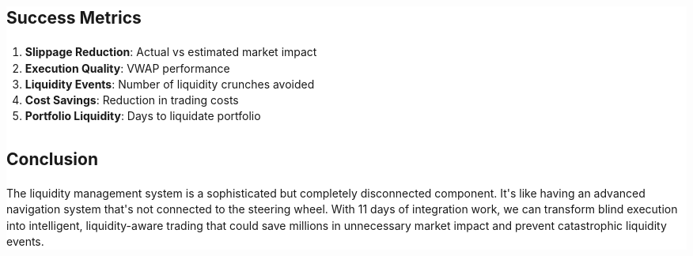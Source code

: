 ## Success Metrics

1. **Slippage Reduction**: Actual vs estimated market impact
2. **Execution Quality**: VWAP performance
3. **Liquidity Events**: Number of liquidity crunches avoided
4. **Cost Savings**: Reduction in trading costs
5. **Portfolio Liquidity**: Days to liquidate portfolio

## Conclusion

The liquidity management system is a sophisticated but completely disconnected component. It's like having an advanced navigation system that's not connected to the steering wheel. With 11 days of integration work, we can transform blind execution into intelligent, liquidity-aware trading that could save millions in unnecessary market impact and prevent catastrophic liquidity events.